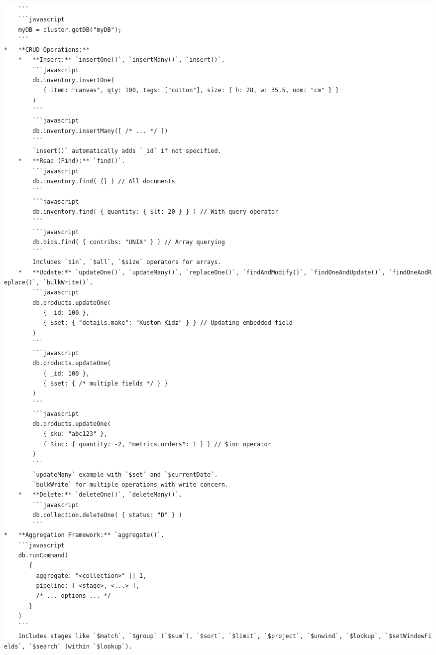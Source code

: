         ```
        ```javascript
        myDB = cluster.getDB("myDB");
        ```
    *   **CRUD Operations:**
        *   **Insert:** `insertOne()`, `insertMany()`, `insert()`.
            ```javascript
            db.inventory.insertOne(
               { item: "canvas", qty: 100, tags: ["cotton"], size: { h: 28, w: 35.5, uom: "cm" } }
            )
            ```
            ```javascript
            db.inventory.insertMany([ /* ... */ ])
            ```
            `insert()` automatically adds `_id` if not specified.
        *   **Read (Find):** `find()`.
            ```javascript
            db.inventory.find( {} ) // All documents
            ```
            ```javascript
            db.inventory.find( { quantity: { $lt: 20 } } ) // With query operator
            ```
            ```javascript
            db.bios.find( { contribs: "UNIX" } ) // Array querying
            ```
            Includes `$in`, `$all`, `$size` operators for arrays.
        *   **Update:** `updateOne()`, `updateMany()`, `replaceOne()`, `findAndModify()`, `findOneAndUpdate()`, `findOneAndReplace()`, `bulkWrite()`.
            ```javascript
            db.products.updateOne(
               { _id: 100 },
               { $set: { "details.make": "Kustom Kidz" } } // Updating embedded field
            )
            ```
            ```javascript
            db.products.updateOne(
               { _id: 100 },
               { $set: { /* multiple fields */ } }
            )
            ```
            ```javascript
            db.products.updateOne(
               { sku: "abc123" },
               { $inc: { quantity: -2, "metrics.orders": 1 } } // $inc operator
            )
            ```
            `updateMany` example with `$set` and `$currentDate`.
            `bulkWrite` for multiple operations with write concern.
        *   **Delete:** `deleteOne()`, `deleteMany()`.
            ```javascript
            db.collection.deleteOne( { status: "D" } )
            ```
    *   **Aggregation Framework:** `aggregate()`.
        ```javascript
        db.runCommand(
           {
             aggregate: "<collection>" || 1,
             pipeline: [ <stage>, <...> ],
             /* ... options ... */
           }
        )
        ```
        Includes stages like `$match`, `$group` (`$sum`), `$sort`, `$limit`, `$project`, `$unwind`, `$lookup`, `$setWindowFields`, `$search` (within `$lookup`).